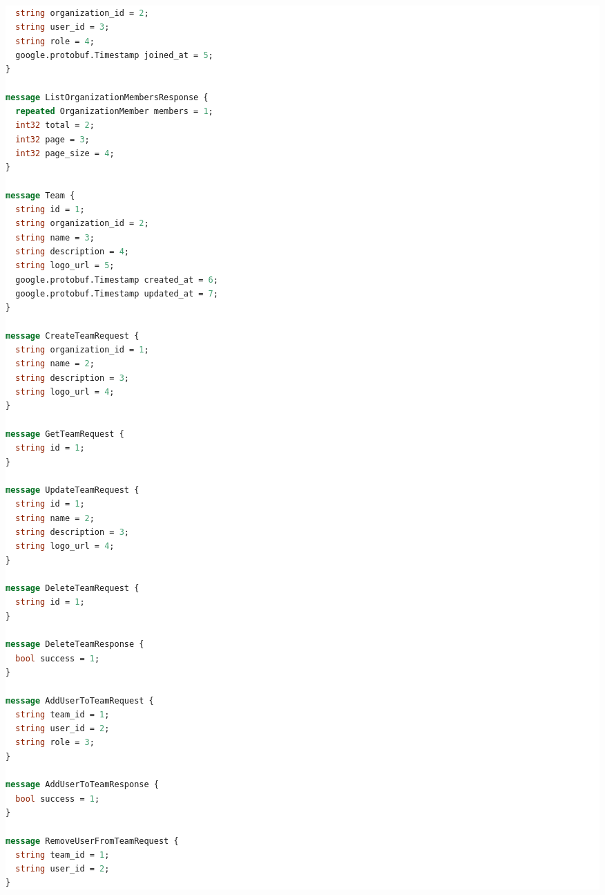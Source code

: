 ```protobuf
  string organization_id = 2;
  string user_id = 3;
  string role = 4;
  google.protobuf.Timestamp joined_at = 5;
}

message ListOrganizationMembersResponse {
  repeated OrganizationMember members = 1;
  int32 total = 2;
  int32 page = 3;
  int32 page_size = 4;
}

message Team {
  string id = 1;
  string organization_id = 2;
  string name = 3;
  string description = 4;
  string logo_url = 5;
  google.protobuf.Timestamp created_at = 6;
  google.protobuf.Timestamp updated_at = 7;
}

message CreateTeamRequest {
  string organization_id = 1;
  string name = 2;
  string description = 3;
  string logo_url = 4;
}

message GetTeamRequest {
  string id = 1;
}

message UpdateTeamRequest {
  string id = 1;
  string name = 2;
  string description = 3;
  string logo_url = 4;
}

message DeleteTeamRequest {
  string id = 1;
}

message DeleteTeamResponse {
  bool success = 1;
}

message AddUserToTeamRequest {
  string team_id = 1;
  string user_id = 2;
  string role = 3;
}

message AddUserToTeamResponse {
  bool success = 1;
}

message RemoveUserFromTeamRequest {
  string team_id = 1;
  string user_id = 2;
}
```